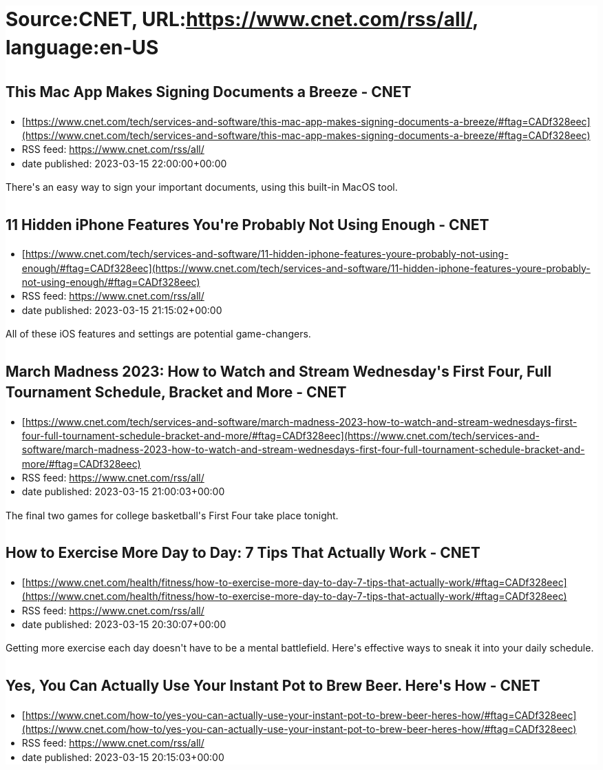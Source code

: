 # Source:CNET, URL:https://www.cnet.com/rss/all/, language:en-US

## This Mac App Makes Signing Documents a Breeze     - CNET
 - [https://www.cnet.com/tech/services-and-software/this-mac-app-makes-signing-documents-a-breeze/#ftag=CADf328eec](https://www.cnet.com/tech/services-and-software/this-mac-app-makes-signing-documents-a-breeze/#ftag=CADf328eec)
 - RSS feed: https://www.cnet.com/rss/all/
 - date published: 2023-03-15 22:00:00+00:00

There's an easy way to sign your important documents, using this built-in MacOS tool.

## 11 Hidden iPhone Features You're Probably Not Using Enough     - CNET
 - [https://www.cnet.com/tech/services-and-software/11-hidden-iphone-features-youre-probably-not-using-enough/#ftag=CADf328eec](https://www.cnet.com/tech/services-and-software/11-hidden-iphone-features-youre-probably-not-using-enough/#ftag=CADf328eec)
 - RSS feed: https://www.cnet.com/rss/all/
 - date published: 2023-03-15 21:15:02+00:00

All of these iOS features and settings are potential game-changers.

## March Madness 2023: How to Watch and Stream Wednesday's First Four, Full Tournament Schedule, Bracket and More     - CNET
 - [https://www.cnet.com/tech/services-and-software/march-madness-2023-how-to-watch-and-stream-wednesdays-first-four-full-tournament-schedule-bracket-and-more/#ftag=CADf328eec](https://www.cnet.com/tech/services-and-software/march-madness-2023-how-to-watch-and-stream-wednesdays-first-four-full-tournament-schedule-bracket-and-more/#ftag=CADf328eec)
 - RSS feed: https://www.cnet.com/rss/all/
 - date published: 2023-03-15 21:00:03+00:00

The final two games for college basketball's First Four take place tonight.

## How to Exercise More Day to Day: 7 Tips That Actually Work     - CNET
 - [https://www.cnet.com/health/fitness/how-to-exercise-more-day-to-day-7-tips-that-actually-work/#ftag=CADf328eec](https://www.cnet.com/health/fitness/how-to-exercise-more-day-to-day-7-tips-that-actually-work/#ftag=CADf328eec)
 - RSS feed: https://www.cnet.com/rss/all/
 - date published: 2023-03-15 20:30:07+00:00

Getting more exercise each day doesn't have to be a mental battlefield. Here's effective ways to sneak it into your daily schedule.

## Yes, You Can Actually Use Your Instant Pot to Brew Beer. Here's How     - CNET
 - [https://www.cnet.com/how-to/yes-you-can-actually-use-your-instant-pot-to-brew-beer-heres-how/#ftag=CADf328eec](https://www.cnet.com/how-to/yes-you-can-actually-use-your-instant-pot-to-brew-beer-heres-how/#ftag=CADf328eec)
 - RSS feed: https://www.cnet.com/rss/all/
 - date published: 2023-03-15 20:15:03+00:00
